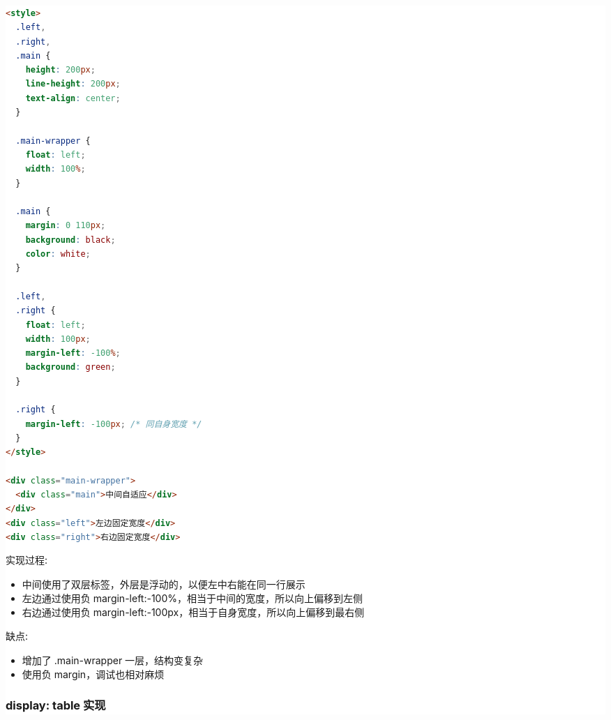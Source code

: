 ```html
<style>
  .left,
  .right,
  .main {
    height: 200px;
    line-height: 200px;
    text-align: center;
  }

  .main-wrapper {
    float: left;
    width: 100%;
  }

  .main {
    margin: 0 110px;
    background: black;
    color: white;
  }

  .left,
  .right {
    float: left;
    width: 100px;
    margin-left: -100%;
    background: green;
  }

  .right {
    margin-left: -100px; /* 同自身宽度 */
  }
</style>

<div class="main-wrapper">
  <div class="main">中间自适应</div>
</div>
<div class="left">左边固定宽度</div>
<div class="right">右边固定宽度</div>
```

实现过程:

- 中间使用了双层标签，外层是浮动的，以便左中右能在同一行展示
- 左边通过使用负 margin-left:-100%，相当于中间的宽度，所以向上偏移到左侧
- 右边通过使用负 margin-left:-100px，相当于自身宽度，所以向上偏移到最右侧

缺点:

- 增加了 .main-wrapper 一层，结构变复杂
- 使用负 margin，调试也相对麻烦

### display: table 实现
